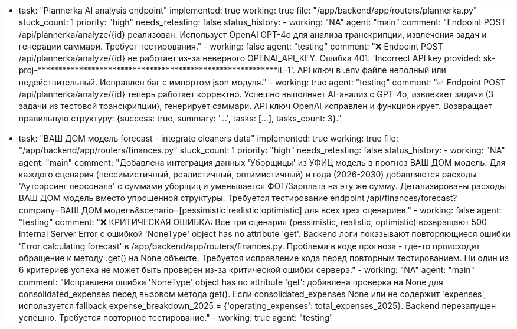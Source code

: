   - task: "Plannerka AI analysis endpoint"
    implemented: true
    working: true
    file: "/app/backend/app/routers/plannerka.py"
    stuck_count: 1
    priority: "high"
    needs_retesting: false
    status_history:
        - working: "NA"
          agent: "main"
          comment: "Endpoint POST /api/plannerka/analyze/{id} реализован. Использует OpenAI GPT-4o для анализа транскрипции, извлечения задач и генерации саммари. Требует тестирования."
        - working: false
          agent: "testing"
          comment: "❌ Endpoint POST /api/plannerka/analyze/{id} не работает из-за неверного OPENAI_API_KEY. Ошибка 401: 'Incorrect API key provided: sk-proj-**********************************************************iL-1'. API ключ в .env файле неполный или недействительный. Исправлен баг с импортом json модуля."
        - working: true
          agent: "testing"
          comment: "✅ Endpoint POST /api/plannerka/analyze/{id} теперь работает корректно. Успешно выполняет AI-анализ с GPT-4o, извлекает задачи (3 задачи из тестовой транскрипции), генерирует саммари. API ключ OpenAI исправлен и функционирует. Возвращает правильную структуру: {success: true, summary: '...', tasks: [...], tasks_count: 3}."

  - task: "ВАШ ДОМ модель forecast - integrate cleaners data"
    implemented: true
    working: true
    file: "/app/backend/app/routers/finances.py"
    stuck_count: 1
    priority: "high"
    needs_retesting: false
    status_history:
        - working: "NA"
          agent: "main"
          comment: "Добавлена интеграция данных 'Уборщицы' из УФИЦ модель в прогноз ВАШ ДОМ модель. Для каждого сценария (пессимистичный, реалистичный, оптимистичный) и года (2026-2030) добавляются расходы 'Аутсорсинг персонала' с суммами уборщиц и уменьшается ФОТ/Зарплата на эту же сумму. Детализированы расходы ВАШ ДОМ модель вместо упрощенной структуры. Требуется тестирование endpoint /api/finances/forecast?company=ВАШ ДОМ модель&scenario=[pessimistic|realistic|optimistic] для всех трех сценариев."
        - working: false
          agent: "testing"
          comment: "❌ КРИТИЧЕСКАЯ ОШИБКА: Все три сценария (pessimistic, realistic, optimistic) возвращают 500 Internal Server Error с ошибкой 'NoneType' object has no attribute 'get'. Backend логи показывают повторяющиеся ошибки 'Error calculating forecast' в /app/backend/app/routers/finances.py. Проблема в коде прогноза - где-то происходит обращение к методу .get() на None объекте. Требуется исправление кода перед повторным тестированием. Ни один из 6 критериев успеха не может быть проверен из-за критической ошибки сервера."
        - working: "NA"
          agent: "main"
          comment: "Исправлена ошибка 'NoneType' object has no attribute 'get': добавлена проверка на None для consolidated_expenses перед вызовом метода get(). Если consolidated_expenses None или не содержит 'expenses', используется fallback expense_breakdown_2025 = {'operating_expenses': total_expenses_2025}. Backend перезапущен успешно. Требуется повторное тестирование."
        - working: true
          agent: "testing"